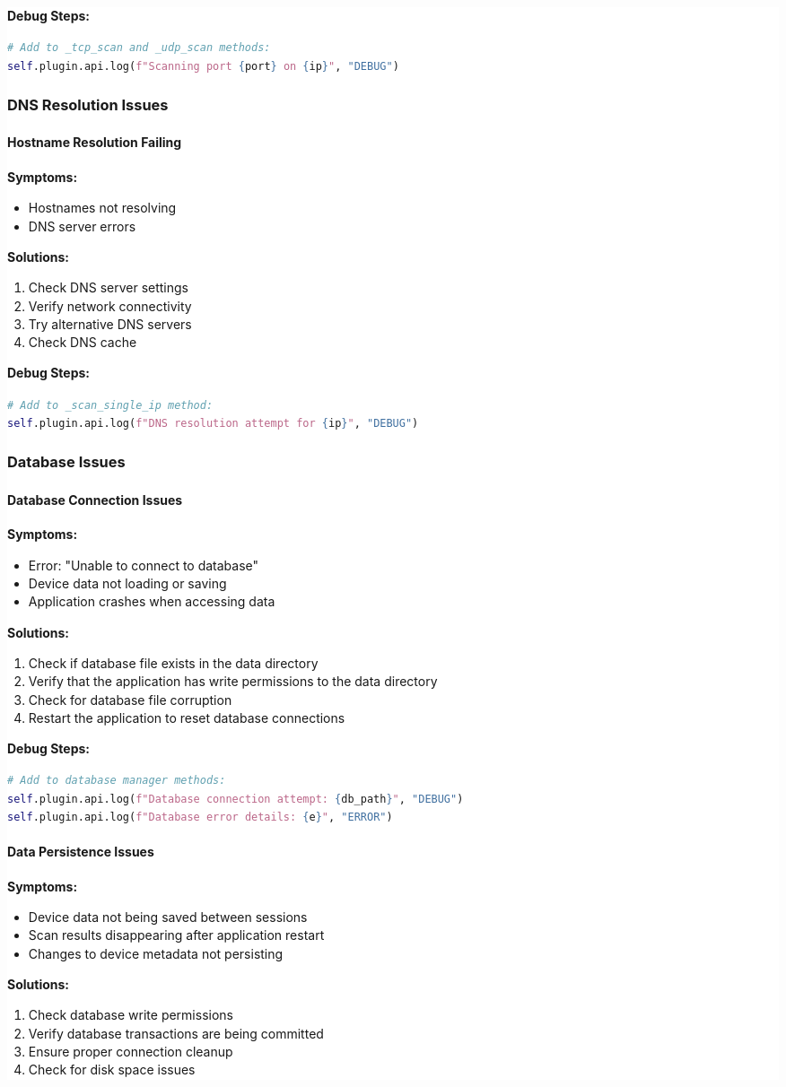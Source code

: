 **Debug Steps:**
```python
# Add to _tcp_scan and _udp_scan methods:
self.plugin.api.log(f"Scanning port {port} on {ip}", "DEBUG")
```

### DNS Resolution Issues

#### Hostname Resolution Failing
**Symptoms:**
- Hostnames not resolving
- DNS server errors

**Solutions:**
1. Check DNS server settings
2. Verify network connectivity
3. Try alternative DNS servers
4. Check DNS cache

**Debug Steps:**
```python
# Add to _scan_single_ip method:
self.plugin.api.log(f"DNS resolution attempt for {ip}", "DEBUG")
```

### Database Issues

#### Database Connection Issues
**Symptoms:**
- Error: "Unable to connect to database"
- Device data not loading or saving
- Application crashes when accessing data

**Solutions:**
1. Check if database file exists in the data directory
2. Verify that the application has write permissions to the data directory
3. Check for database file corruption
4. Restart the application to reset database connections

**Debug Steps:**
```python
# Add to database manager methods:
self.plugin.api.log(f"Database connection attempt: {db_path}", "DEBUG")
self.plugin.api.log(f"Database error details: {e}", "ERROR")
```

#### Data Persistence Issues
**Symptoms:**
- Device data not being saved between sessions
- Scan results disappearing after application restart
- Changes to device metadata not persisting

**Solutions:**
1. Check database write permissions
2. Verify database transactions are being committed
3. Ensure proper connection cleanup
4. Check for disk space issues
